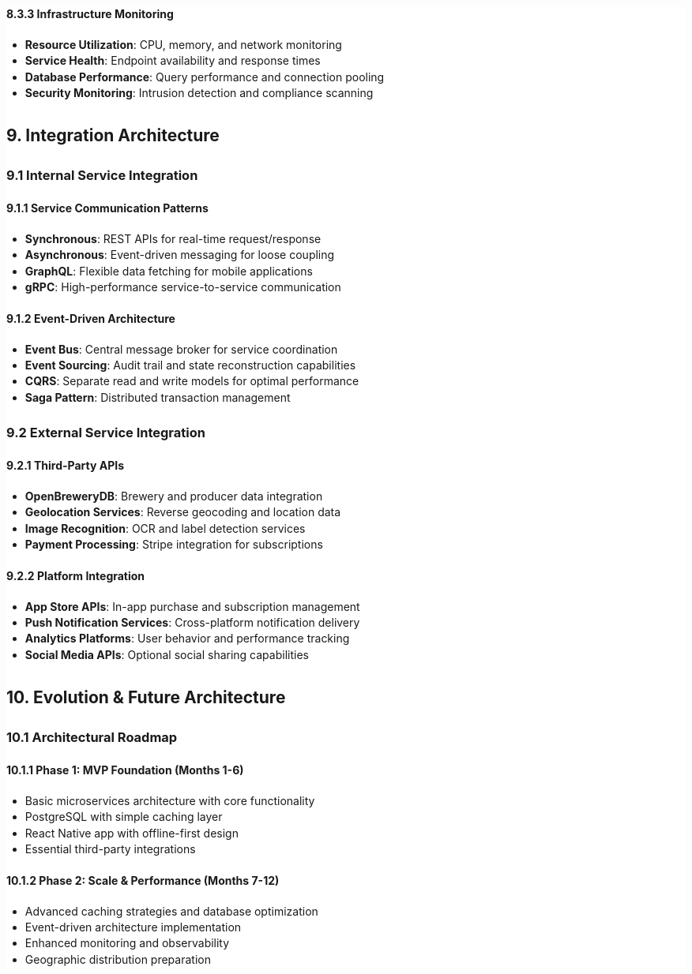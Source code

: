 #### 8.3.3 Infrastructure Monitoring
- **Resource Utilization**: CPU, memory, and network monitoring
- **Service Health**: Endpoint availability and response times
- **Database Performance**: Query performance and connection pooling
- **Security Monitoring**: Intrusion detection and compliance scanning

## 9. Integration Architecture

### 9.1 Internal Service Integration

#### 9.1.1 Service Communication Patterns
- **Synchronous**: REST APIs for real-time request/response
- **Asynchronous**: Event-driven messaging for loose coupling
- **GraphQL**: Flexible data fetching for mobile applications
- **gRPC**: High-performance service-to-service communication

#### 9.1.2 Event-Driven Architecture
- **Event Bus**: Central message broker for service coordination
- **Event Sourcing**: Audit trail and state reconstruction capabilities
- **CQRS**: Separate read and write models for optimal performance
- **Saga Pattern**: Distributed transaction management

### 9.2 External Service Integration

#### 9.2.1 Third-Party APIs
- **OpenBreweryDB**: Brewery and producer data integration
- **Geolocation Services**: Reverse geocoding and location data
- **Image Recognition**: OCR and label detection services
- **Payment Processing**: Stripe integration for subscriptions

#### 9.2.2 Platform Integration
- **App Store APIs**: In-app purchase and subscription management
- **Push Notification Services**: Cross-platform notification delivery
- **Analytics Platforms**: User behavior and performance tracking
- **Social Media APIs**: Optional social sharing capabilities

## 10. Evolution & Future Architecture

### 10.1 Architectural Roadmap

#### 10.1.1 Phase 1: MVP Foundation (Months 1-6)
- Basic microservices architecture with core functionality
- PostgreSQL with simple caching layer
- React Native app with offline-first design
- Essential third-party integrations

#### 10.1.2 Phase 2: Scale & Performance (Months 7-12)
- Advanced caching strategies and database optimization
- Event-driven architecture implementation
- Enhanced monitoring and observability
- Geographic distribution preparation
